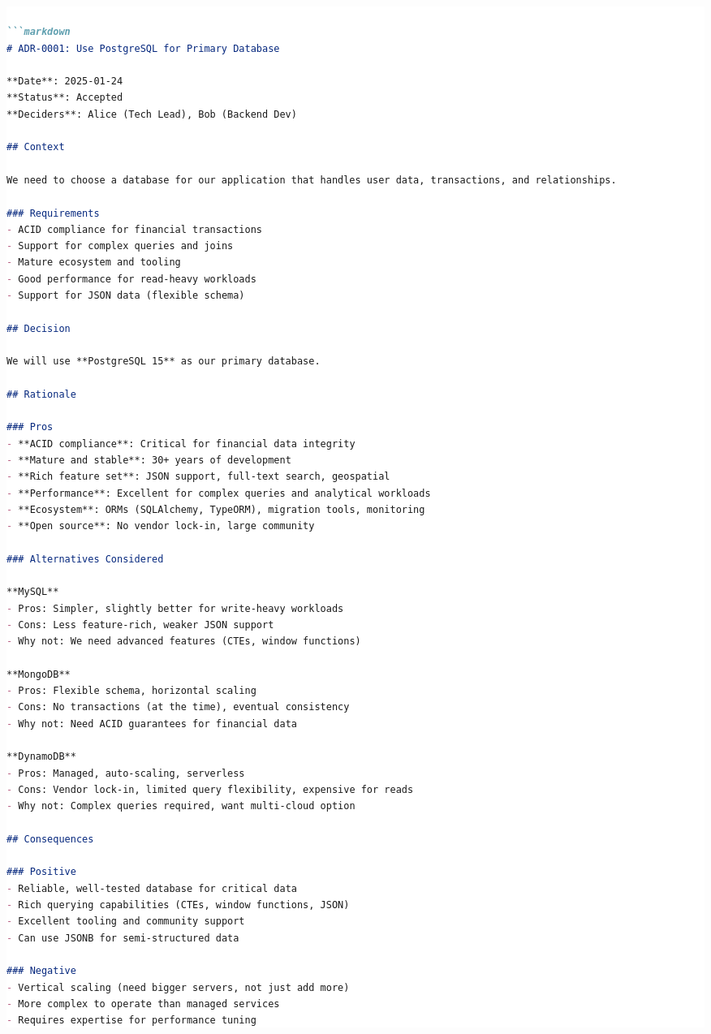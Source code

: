 ```markdown

```markdown
# ADR-0001: Use PostgreSQL for Primary Database

**Date**: 2025-01-24
**Status**: Accepted
**Deciders**: Alice (Tech Lead), Bob (Backend Dev)

## Context

We need to choose a database for our application that handles user data, transactions, and relationships.

### Requirements
- ACID compliance for financial transactions
- Support for complex queries and joins
- Mature ecosystem and tooling
- Good performance for read-heavy workloads
- Support for JSON data (flexible schema)

## Decision

We will use **PostgreSQL 15** as our primary database.

## Rationale

### Pros
- **ACID compliance**: Critical for financial data integrity
- **Mature and stable**: 30+ years of development
- **Rich feature set**: JSON support, full-text search, geospatial
- **Performance**: Excellent for complex queries and analytical workloads
- **Ecosystem**: ORMs (SQLAlchemy, TypeORM), migration tools, monitoring
- **Open source**: No vendor lock-in, large community

### Alternatives Considered

**MySQL**
- Pros: Simpler, slightly better for write-heavy workloads
- Cons: Less feature-rich, weaker JSON support
- Why not: We need advanced features (CTEs, window functions)

**MongoDB**
- Pros: Flexible schema, horizontal scaling
- Cons: No transactions (at the time), eventual consistency
- Why not: Need ACID guarantees for financial data

**DynamoDB**
- Pros: Managed, auto-scaling, serverless
- Cons: Vendor lock-in, limited query flexibility, expensive for reads
- Why not: Complex queries required, want multi-cloud option

## Consequences

### Positive
- Reliable, well-tested database for critical data
- Rich querying capabilities (CTEs, window functions, JSON)
- Excellent tooling and community support
- Can use JSONB for semi-structured data

### Negative
- Vertical scaling (need bigger servers, not just add more)
- More complex to operate than managed services
- Requires expertise for performance tuning
```